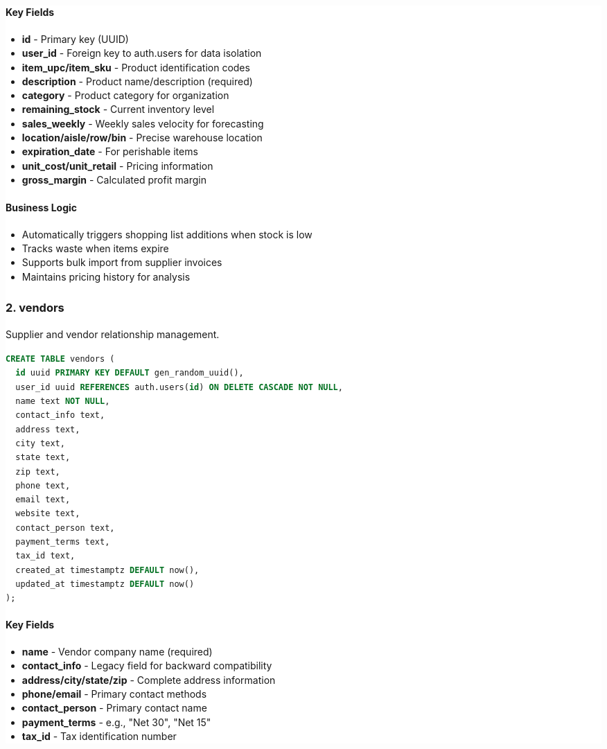 ```sql
```

#### Key Fields
- **id** - Primary key (UUID)
- **user_id** - Foreign key to auth.users for data isolation
- **item_upc/item_sku** - Product identification codes
- **description** - Product name/description (required)
- **category** - Product category for organization
- **remaining_stock** - Current inventory level
- **sales_weekly** - Weekly sales velocity for forecasting
- **location/aisle/row/bin** - Precise warehouse location
- **expiration_date** - For perishable items
- **unit_cost/unit_retail** - Pricing information
- **gross_margin** - Calculated profit margin

#### Business Logic
- Automatically triggers shopping list additions when stock is low
- Tracks waste when items expire
- Supports bulk import from supplier invoices
- Maintains pricing history for analysis

### 2. vendors

Supplier and vendor relationship management.

```sql
CREATE TABLE vendors (
  id uuid PRIMARY KEY DEFAULT gen_random_uuid(),
  user_id uuid REFERENCES auth.users(id) ON DELETE CASCADE NOT NULL,
  name text NOT NULL,
  contact_info text,
  address text,
  city text,
  state text,
  zip text,
  phone text,
  email text,
  website text,
  contact_person text,
  payment_terms text,
  tax_id text,
  created_at timestamptz DEFAULT now(),
  updated_at timestamptz DEFAULT now()
);
```

#### Key Fields
- **name** - Vendor company name (required)
- **contact_info** - Legacy field for backward compatibility
- **address/city/state/zip** - Complete address information
- **phone/email** - Primary contact methods
- **contact_person** - Primary contact name
- **payment_terms** - e.g., "Net 30", "Net 15"
- **tax_id** - Tax identification number
